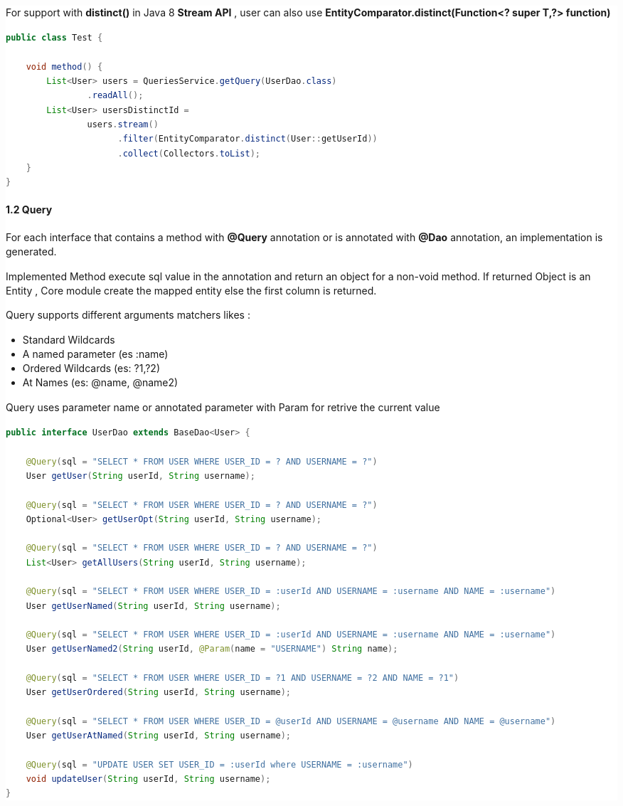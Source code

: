 For support with **distinct()** in Java 8 **Stream API** , user can also use
**EntityComparator.distinct(Function\<? super T,?> function)**

```java
public class Test {
    
    void method() {
        List<User> users = QueriesService.getQuery(UserDao.class)
                .readAll();
        List<User> usersDistinctId = 
                users.stream()
                      .filter(EntityComparator.distinct(User::getUserId))
                      .collect(Collectors.toList);
    }
}
```

#### **1.2** Query

For each interface that contains a method with **@Query** annotation or is annotated with **@Dao** annotation, an implementation is generated.

Implemented Method execute sql value in the annotation and return an object for a non-void method. If returned Object is an Entity , 
Core module create the mapped entity else the first column is returned.

Query supports different arguments matchers likes :

- Standard Wildcards
- A named parameter (es :name)
- Ordered Wildcards (es: ?1,?2)
- At Names (es: @name, @name2)

Query uses parameter name or annotated parameter with Param for retrive the current value

```java
public interface UserDao extends BaseDao<User> {

    @Query(sql = "SELECT * FROM USER WHERE USER_ID = ? AND USERNAME = ?")
    User getUser(String userId, String username);

    @Query(sql = "SELECT * FROM USER WHERE USER_ID = ? AND USERNAME = ?")
    Optional<User> getUserOpt(String userId, String username);

    @Query(sql = "SELECT * FROM USER WHERE USER_ID = ? AND USERNAME = ?")
    List<User> getAllUsers(String userId, String username);

    @Query(sql = "SELECT * FROM USER WHERE USER_ID = :userId AND USERNAME = :username AND NAME = :username")
    User getUserNamed(String userId, String username);

    @Query(sql = "SELECT * FROM USER WHERE USER_ID = :userId AND USERNAME = :username AND NAME = :username")
    User getUserNamed2(String userId, @Param(name = "USERNAME") String name);

    @Query(sql = "SELECT * FROM USER WHERE USER_ID = ?1 AND USERNAME = ?2 AND NAME = ?1")
    User getUserOrdered(String userId, String username);

    @Query(sql = "SELECT * FROM USER WHERE USER_ID = @userId AND USERNAME = @username AND NAME = @username")
    User getUserAtNamed(String userId, String username);

    @Query(sql = "UPDATE USER SET USER_ID = :userId where USERNAME = :username")
    void updateUser(String userId, String username);
}
```
